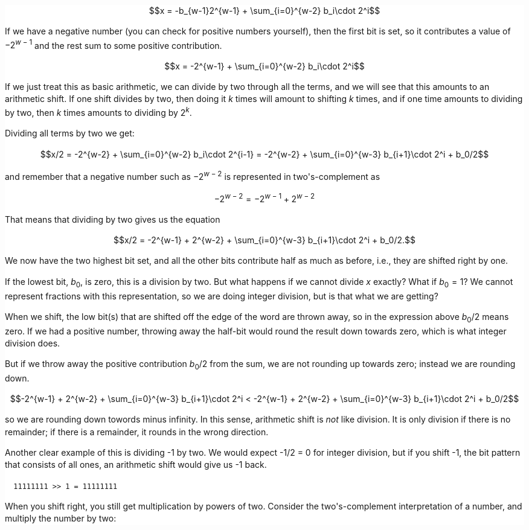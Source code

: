 $$x = -b_{w-1}2^{w-1} + \sum_{i=0}^{w-2} b_i\cdot 2^i$$

If we have a negative number (you can check for positive numbers yourself), then the first bit is set, so it contributes a value of $-2^{w-1}$ and the rest sum to some positive contribution.

$$x = -2^{w-1} + \sum_{i=0}^{w-2} b_i\cdot 2^i$$

If we just treat this as basic arithmetic, we can divide by two through all the terms, and we will see that this amounts to an arithmetic shift. If one shift divides by two, then doing it $k$ times will amount to shifting
$k$ times, and if one time amounts to dividing by two, then
$k$ times amounts to dividing by
$2^k$.

Dividing all terms by two we get:

$$x/2 = -2^{w-2} + \sum_{i=0}^{w-2} b_i\cdot 2^{i-1}
      = -2^{w-2} + \sum_{i=0}^{w-3} b_{i+1}\cdot 2^i + b_0/2$$

and remember that a negative number such as $-2^{w-2}$ is represented in two's-complement as

$$-2^{w-2} = -2^{w-1} + 2^{w-2}$$

That means that dividing by two gives us the equation

$$x/2 = -2^{w-1} + 2^{w-2} + \sum_{i=0}^{w-3} b_{i+1}\cdot 2^i + b_0/2.$$

We now have the two highest bit set, and all the other bits contribute half as much as before, i.e., they are shifted right by one.

If the lowest bit, $b_0$, is zero, this is a division by two. But what happens if we cannot divide
$x$ exactly? What if
$b_0=1$?
We cannot represent fractions with this representation, so we are doing integer division, but is that what we are getting?

When we shift, the low bit(s) that are shifted off the edge of the word are thrown away, so in the expression above $b_0/2$ means zero. If we had a positive number, throwing away the half-bit would round the result down towards zero, which is what integer division does.

But if we throw away the positive contribution $b_0/2$ from the sum, we are not rounding up towards zero; instead we are rounding down.

$$-2^{w-1} + 2^{w-2} + \sum_{i=0}^{w-3} b_{i+1}\cdot 2^i < -2^{w-1} + 2^{w-2} + \sum_{i=0}^{w-3} b_{i+1}\cdot 2^i + b_0/2$$

so we are rounding down towords minus infinity. In this sense, arithmetic shift is *not* like division. It is only division if there is no remainder; if there is a remainder, it rounds in the wrong direction.

Another clear example of this is dividing -1 by two. We would expect -1/2 = 0 for integer division, but if you shift -1, the bit pattern that consists of all ones, an arithmetic shift would give us -1 back.

```
  11111111 >> 1 = 11111111
```

When you shift right, you still get multiplication by powers of two. Consider the two's-complement interpretation of a number, and multiply the number by two:
